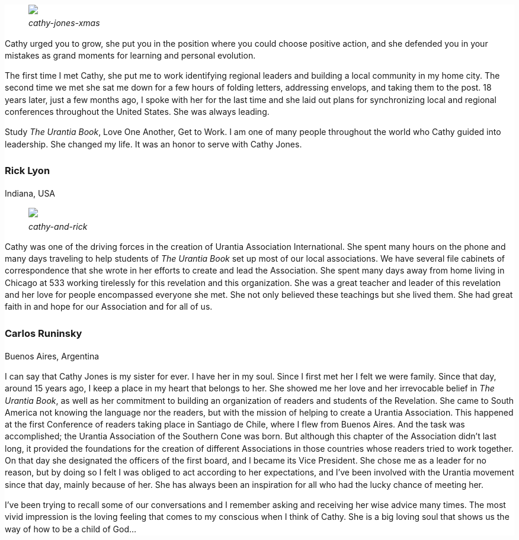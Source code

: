 <figure id="Figure_1" class="image urantiapedia image-style-align-left">
<img src="../../../image/article/IUA_Tidings/2016_10/Cathy-Jones-Xmas-e1476417580707-300x400.jpg">
<figcaption><em>cathy-jones-xmas</em></figcaption>
</figure>

Cathy urged you to grow, she put you in the position where you could choose positive action, and she defended you in your mistakes as grand moments for learning and personal evolution.

The first time I met Cathy, she put me to work identifying regional leaders and building a local community in my home city. The second time we met she sat me down for a few hours of folding letters, addressing envelops, and taking them to the post. 18 years later, just a few months ago, I spoke with her for the last time and she laid out plans for synchronizing local and regional conferences throughout the United States. She was always leading.

Study _The Urantia Book_, Love One Another, Get to Work. I am one of many people throughout the world who Cathy guided into leadership. She changed my life. It was an honor to serve with Cathy Jones.


### Rick Lyon
Indiana, USA

<figure id="Figure_1" class="image urantiapedia image-style-align-left">
<img src="../../../image/article/IUA_Tidings/2016_10/Cathy-and-Rick-300x331.jpg">
<figcaption><em>cathy-and-rick</em></figcaption>
</figure>

Cathy was one of the driving forces in the creation of Urantia Association International. She spent many hours on the phone and many days traveling to help students of _The Urantia Book_ set up most of our local associations. We have several file cabinets of correspondence that she wrote in her efforts to create and lead the Association. She spent many days away from home living in Chicago at 533 working tirelessly for this revelation and this organization. She was a great teacher and leader of this revelation and her love for people encompassed everyone she met. She not only believed these teachings but she lived them. She had great faith in and hope for our Association and for all of us.


### Carlos Runinsky
Buenos Aires, Argentina

I can say that Cathy Jones is my sister for ever. I have her in my soul. Since I first met her I felt we were family. Since that day, around 15 years ago, I keep a place in my heart that belongs to her. She showed me her love and her irrevocable belief in _The Urantia Book_, as well as her commitment to building an organization of readers and students of the Revelation. She came to South America not knowing the language nor the readers, but with the mission of helping to create a Urantia Association. This happened at the first Conference of readers taking place in Santiago de Chile, where I flew from Buenos Aires. And the task was accomplished; the Urantia Association of the Southern Cone was born. But although this chapter of the Association didn’t last long, it provided the foundations for the creation of different Associations in those countries whose readers tried to work together. On that day she designated the officers of the first board, and I became its Vice President. She chose me as a leader for no reason, but by doing so I felt I was obliged to act according to her expectations, and I’ve been involved with the Urantia movement since that day, mainly because of her. She has always been an inspiration for all who had the lucky chance of meeting her.

I’ve been trying to recall some of our conversations and I remember asking and receiving her wise advice many times. The most vivid impression is the loving feeling that comes to my conscious when I think of Cathy. She is a big loving soul that shows us the way of how to be a child of God…
